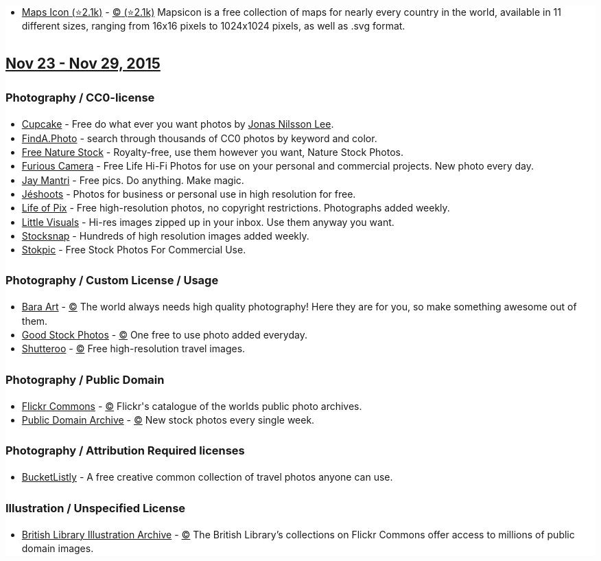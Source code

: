 *   [Maps Icon (⭐2.1k)](https://github.com/djaiss/mapsicon) - [:copyright: (⭐2.1k)](https://github.com/djaiss/mapsicon#license) Mapsicon is a free collection of maps for nearly every country in the world, available in 11 different sizes, ranging from 16x16 pixels to 1024x1024 pixels, as well as .svg format.

## [Nov 23 - Nov 29, 2015](/content/2015/47/README.md)

### Photography / CC0-license

*   [Cupcake](http://cupcake.nilssonlee.se/) - Free do what ever you want photos by [Jonas Nilsson Lee](https://twitter.com/nilsson_jonas).
*   [FindA.Photo](http://finda.photo/) - search through thousands of CC0 photos by keyword and color.
*   [Free Nature Stock](http://freenaturestock.com/) - Royalty-free, use them however you want, Nature Stock Photos.
*   [Furious Camera](http://furiouscamera.com/) - Free Life Hi-Fi Photos for use on your personal and commercial projects. New photo every day.
*   [Jay Mantri](http://jaymantri.com/) - Free pics. Do anything. Make magic.
*   [Jéshoots](http://jeshoots.com/) - Photos for business or personal use in high resolution for free.
*   [Life of Pix](http://www.lifeofpix.com/) - Free high-resolution photos, no copyright restrictions. Photographs added weekly.
*   [Little Visuals](http://littlevisuals.co/) - Hi-res images zipped up in your inbox. Use them anyway you want.
*   [Stocksnap](https://stocksnap.io/) - Hundreds of high resolution images added weekly.
*   [Stokpic](http://stokpic.com/) - Free Stock Photos For Commercial Use.

### Photography / Custom License / Usage

*   [Bara Art](http://www.bara-art.com/) - [:copyright:](http://www.bara-art.com/about/) The world always needs high quality photography! Here they are for you, so make something awesome out of them.
*   [Good Stock Photos](https://goodstock.photos/) - [:copyright:](https://goodstock.photos/about/) One free to use photo added everyday.
*   [Shutteroo](http://shutteroo.com/) - [:copyright:](http://shutteroo.com/about/) Free high-resolution travel images.

### Photography / Public Domain

*   [Flickr Commons](https://www.flickr.com/commons) - [:copyright:](https://www.flickr.com/commons/usage/) Flickr's catalogue of the worlds public photo archives.
*   [Public Domain Archive](http://publicdomainarchive.com/) - [:copyright:](https://creativecommons.org/publicdomain/zero/1.0/) New stock photos every single week.

### Photography / Attribution Required licenses

*   [BucketListly](http://photos.bucketlistly.com/) - A free creative common collection of travel photos anyone can use.

### Illustration / Unspecified License

*   [British Library Illustration Archive](https://www.flickr.com/photos/britishlibrary/) - [:copyright:](http://www.bl.uk/aboutus/terms/copyright/index.html) The British Library’s collections on Flickr Commons offer access to millions of public domain images.
